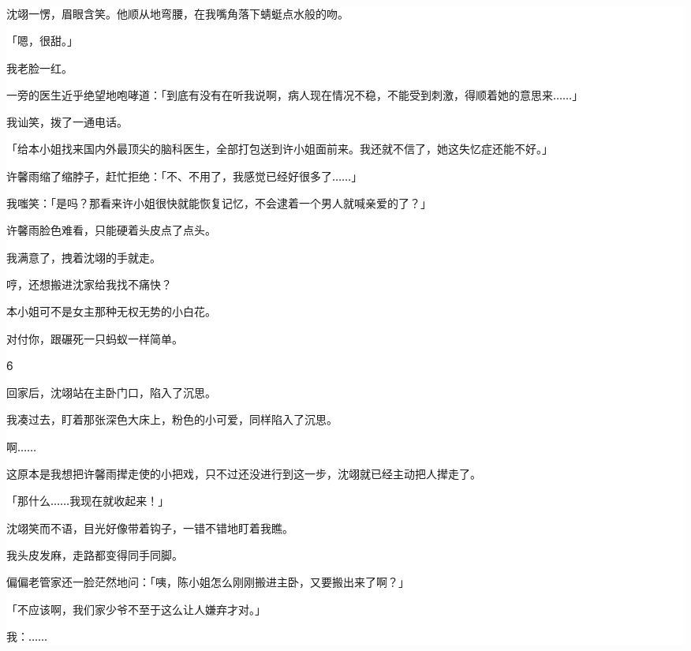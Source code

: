 
沈翊一愣，眉眼含笑。他顺从地弯腰，在我嘴角落下蜻蜓点水般的吻。


「嗯，很甜。」


我老脸一红。


一旁的医生近乎绝望地咆哮道：「到底有没有在听我说啊，病人现在情况不稳，不能受到刺激，得顺着她的意思来……」


我讪笑，拨了一通电话。


「给本小姐找来国内外最顶尖的脑科医生，全部打包送到许小姐面前来。我还就不信了，她这失忆症还能不好。」


许馨雨缩了缩脖子，赶忙拒绝：「不、不用了，我感觉已经好很多了……」


我嗤笑：「是吗？那看来许小姐很快就能恢复记忆，不会逮着一个男人就喊亲爱的了？」


许馨雨脸色难看，只能硬着头皮点了点头。


我满意了，拽着沈翊的手就走。


哼，还想搬进沈家给我找不痛快？


本小姐可不是女主那种无权无势的小白花。


对付你，跟碾死一只蚂蚁一样简单。


6


回家后，沈翊站在主卧门口，陷入了沉思。


我凑过去，盯着那张深色大床上，粉色的小可爱，同样陷入了沉思。


啊……


这原本是我想把许馨雨撵走使的小把戏，只不过还没进行到这一步，沈翊就已经主动把人撵走了。


「那什么……我现在就收起来！」


沈翊笑而不语，目光好像带着钩子，一错不错地盯着我瞧。


我头皮发麻，走路都变得同手同脚。


偏偏老管家还一脸茫然地问：「咦，陈小姐怎么刚刚搬进主卧，又要搬出来了啊？」


「不应该啊，我们家少爷不至于这么让人嫌弃才对。」


我：……

